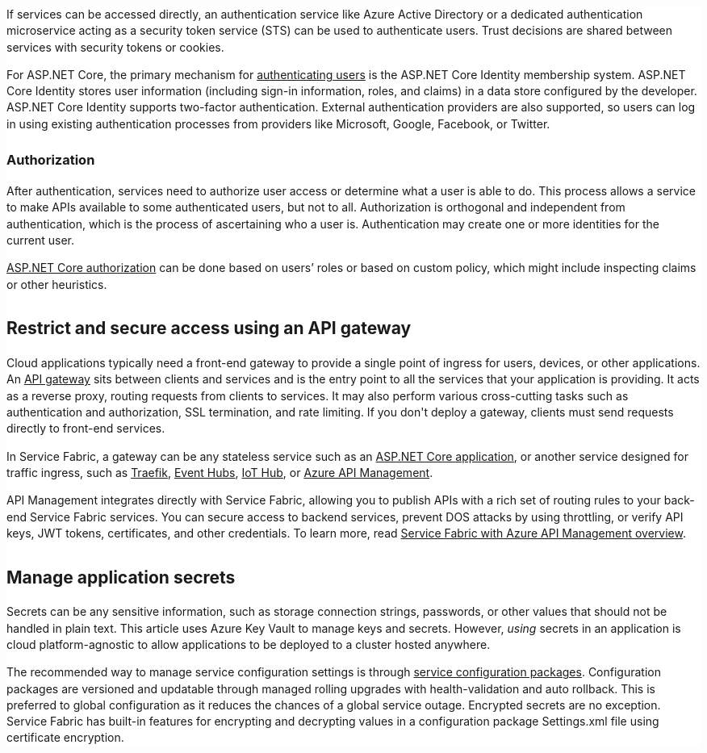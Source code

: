 If services can be accessed directly, an authentication service like Azure Active Directory or a dedicated authentication microservice acting as a security token service (STS) can be used to authenticate users. Trust decisions are shared between services with security tokens or cookies. 

For ASP.NET Core, the primary mechanism for [authenticating users](/dotnet/standard/microservices-architecture/secure-net-microservices-web-applications/) is the ASP.NET Core Identity membership system. ASP.NET Core Identity stores user information (including sign-in information, roles, and claims) in a data store configured by the developer. ASP.NET Core Identity supports two-factor authentication.  External authentication providers are also supported, so users can log in using existing authentication processes from providers like Microsoft, Google, Facebook, or Twitter. 

### Authorization
After authentication, services need to authorize user access or determine what a user is able to do. This process allows a service to make APIs available to some authenticated users, but not to all. Authorization is orthogonal and independent from authentication, which is the process of ascertaining who a user is. Authentication may create one or more identities for the current user.

[ASP.NET Core authorization](/dotnet/standard/microservices-architecture/secure-net-microservices-web-applications/authorization-net-microservices-web-applications) can be done based on users’ roles or based on custom policy, which might include inspecting claims or other heuristics.

## Restrict and secure access using an API gateway
Cloud applications typically need a front-end gateway to provide a single point of ingress for users, devices, or other applications. An [API gateway](/azure/architecture/microservices/gateway) sits between clients and services and is the entry point to all the services that your application is providing. It acts as a reverse proxy, routing requests from clients to services. It may also perform various cross-cutting tasks such as authentication and authorization, SSL termination, and rate limiting. If you don't deploy a gateway, clients must send requests directly to front-end services.

In Service Fabric, a gateway can be any stateless service such as an [ASP.NET Core application](service-fabric-reliable-services-communication-aspnetcore.md), or another service designed for traffic ingress, such as [Traefik](https://docs.traefik.io/), [Event Hubs](https://docs.microsoft.com/azure/event-hubs/), [IoT Hub](https://docs.microsoft.com/azure/iot-hub/), or [Azure API Management](https://docs.microsoft.com/azure/api-management).

API Management integrates directly with Service Fabric, allowing you to publish APIs with a rich set of routing rules to your back-end Service Fabric services.  You can secure access to backend services, prevent DOS attacks by using throttling, or verify API keys, JWT tokens, certificates, and other credentials. To learn more, read [Service Fabric with Azure API Management overview](service-fabric-api-management-overview.md).

## Manage application secrets
Secrets can be any sensitive information, such as storage connection strings, passwords, or other values that should not be handled in plain text. This article uses Azure Key Vault to manage keys and secrets. However, *using* secrets in an application is cloud platform-agnostic to allow applications to be deployed to a cluster hosted anywhere.

The recommended way to manage service configuration settings is through [service configuration packages][config-package]. Configuration packages are versioned and updatable through managed rolling upgrades with health-validation and auto rollback. This is preferred to global configuration as it reduces the chances of a global service outage. Encrypted secrets are no exception. Service Fabric has built-in features for encrypting and decrypting values in a configuration package Settings.xml file using certificate encryption.


[config-package]: service-fabric-application-and-service-manifests.md
[service-fabric-cluster-creation-via-arm]: service-fabric-cluster-creation-via-arm.md